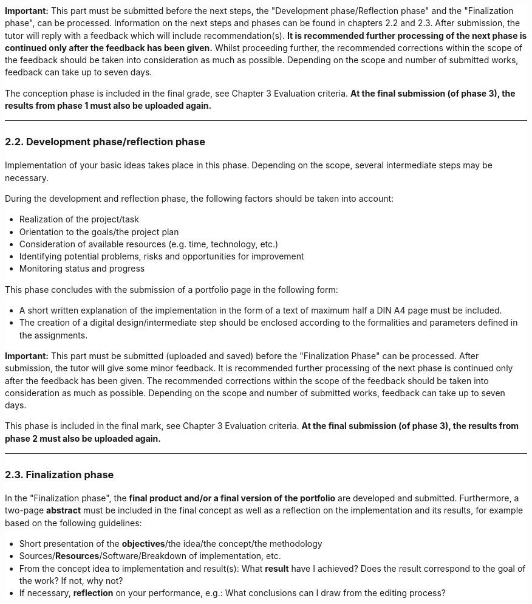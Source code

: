 **Important:** This part must be submitted before the next steps, the "Development phase/Reflection phase" and the "Finalization phase", can be processed. Information on the next steps and phases can be found in chapters 2.2 and 2.3. After submission, the tutor will reply with a feedback which will include recommendation(s). **It is recommended further processing of the next phase is continued only after the feedback has been given.** Whilst proceeding further, the recommended corrections within the scope of the feedback should be taken into consideration as much as possible. Depending on the scope and number of submitted works, feedback can take up to seven days.

The conception phase is included in the final grade, see Chapter 3 Evaluation criteria. **At the final submission (of phase 3), the results from phase 1 must also be uploaded again.**

---

### 2.2. Development phase/reflection phase

Implementation of your basic ideas takes place in this phase. Depending on the scope, several intermediate steps may be necessary.

During the development and reflection phase, the following factors should be taken into account:

- Realization of the project/task
- Orientation to the goals/the project plan
- Consideration of available resources (e.g. time, technology, etc.)
- Identifying potential problems, risks and opportunities for improvement
- Monitoring status and progress

This phase concludes with the submission of a portfolio page in the following form:

- A short written explanation of the implementation in the form of a text of maximum half a DIN A4 page must be included.
- The creation of a digital design/intermediate step should be enclosed according to the formalities and parameters defined in the assignments.

**Important:** This part must be submitted (uploaded and saved) before the "Finalization Phase" can be processed. After submission, the tutor will give some minor feedback. It is recommended further processing of the next phase is continued only after the feedback has been given. The recommended corrections within the scope of the feedback should be taken into consideration as much as possible. Depending on the scope and number of submitted works, feedback can take up to seven days.

This phase is included in the final mark, see Chapter 3 Evaluation criteria. **At the final submission (of phase 3), the results from phase 2 must also be uploaded again.**

---

### 2.3. Finalization phase

In the "Finalization phase", the **final product and/or a final version of the portfolio** are developed and submitted. Furthermore, a two-page **abstract** must be included in the final concept as well as a reflection on the implementation and its results, for example based on the following guidelines:

- Short presentation of the **objectives**/the idea/the concept/the methodology
- Sources/**Resources**/Software/Breakdown of implementation, etc.
- From the concept idea to implementation and result(s): What **result** have I achieved? Does the result correspond to the goal of the work? If not, why not?
- If necessary, **reflection** on your performance, e.g.: What conclusions can I draw from the editing process?
